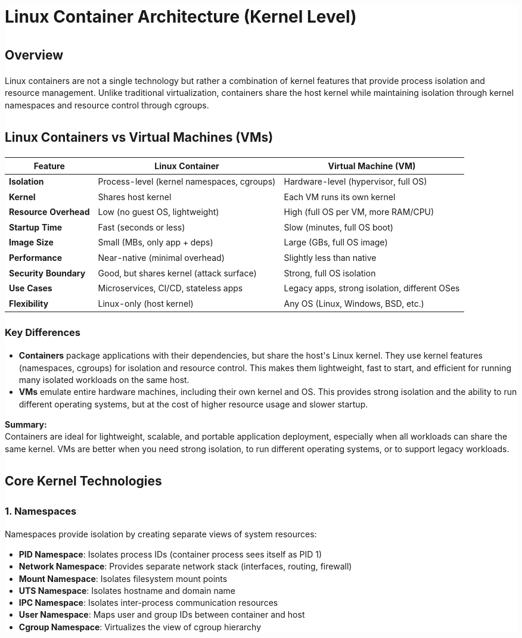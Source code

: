 # Linux Container Architecture (Kernel Level)

## Overview

Linux containers are not a single technology but rather a combination of kernel features that provide process isolation and resource management. Unlike traditional virtualization, containers share the host kernel while maintaining isolation through kernel namespaces and resource control through cgroups.

## Linux Containers vs Virtual Machines (VMs)

| Feature                | Linux Container                          | Virtual Machine (VM)                |
|------------------------|------------------------------------------|-------------------------------------|
| **Isolation**          | Process-level (kernel namespaces, cgroups) | Hardware-level (hypervisor, full OS)|
| **Kernel**             | Shares host kernel                       | Each VM runs its own kernel         |
| **Resource Overhead**  | Low (no guest OS, lightweight)           | High (full OS per VM, more RAM/CPU) |
| **Startup Time**       | Fast (seconds or less)                   | Slow (minutes, full OS boot)        |
| **Image Size**         | Small (MBs, only app + deps)             | Large (GBs, full OS image)          |
| **Performance**        | Near-native (minimal overhead)           | Slightly less than native           |
| **Security Boundary**  | Good, but shares kernel (attack surface) | Strong, full OS isolation           |
| **Use Cases**          | Microservices, CI/CD, stateless apps     | Legacy apps, strong isolation, different OSes |
| **Flexibility**        | Linux-only (host kernel)                 | Any OS (Linux, Windows, BSD, etc.)  |

### Key Differences

- **Containers** package applications with their dependencies, but share the host's Linux kernel. They use kernel features (namespaces, cgroups) for isolation and resource control. This makes them lightweight, fast to start, and efficient for running many isolated workloads on the same host.
- **VMs** emulate entire hardware machines, including their own kernel and OS. This provides strong isolation and the ability to run different operating systems, but at the cost of higher resource usage and slower startup.

**Summary:**  
Containers are ideal for lightweight, scalable, and portable application deployment, especially when all workloads can share the same kernel. VMs are better when you need strong isolation, to run different operating systems, or to support legacy workloads.


## Core Kernel Technologies

### 1. Namespaces
Namespaces provide isolation by creating separate views of system resources:

- **PID Namespace**: Isolates process IDs (container process sees itself as PID 1)
- **Network Namespace**: Provides separate network stack (interfaces, routing, firewall)
- **Mount Namespace**: Isolates filesystem mount points
- **UTS Namespace**: Isolates hostname and domain name
- **IPC Namespace**: Isolates inter-process communication resources
- **User Namespace**: Maps user and group IDs between container and host
- **Cgroup Namespace**: Virtualizes the view of cgroup hierarchy
